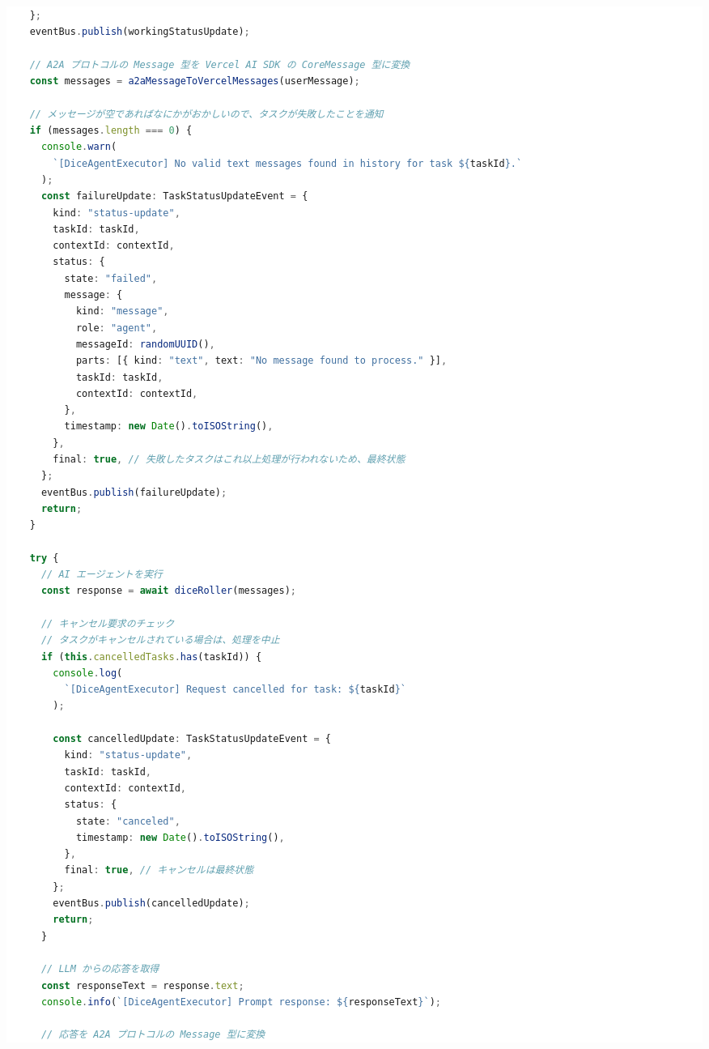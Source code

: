```ts:src/server/DiceAgentExecutor.ts
    };
    eventBus.publish(workingStatusUpdate);

    // A2A プロトコルの Message 型を Vercel AI SDK の CoreMessage 型に変換
    const messages = a2aMessageToVercelMessages(userMessage);

    // メッセージが空であればなにかがおかしいので、タスクが失敗したことを通知
    if (messages.length === 0) {
      console.warn(
        `[DiceAgentExecutor] No valid text messages found in history for task ${taskId}.`
      );
      const failureUpdate: TaskStatusUpdateEvent = {
        kind: "status-update",
        taskId: taskId,
        contextId: contextId,
        status: {
          state: "failed",
          message: {
            kind: "message",
            role: "agent",
            messageId: randomUUID(),
            parts: [{ kind: "text", text: "No message found to process." }],
            taskId: taskId,
            contextId: contextId,
          },
          timestamp: new Date().toISOString(),
        },
        final: true, // 失敗したタスクはこれ以上処理が行われないため、最終状態
      };
      eventBus.publish(failureUpdate);
      return;
    }

    try {
      // AI エージェントを実行
      const response = await diceRoller(messages);

      // キャンセル要求のチェック
      // タスクがキャンセルされている場合は、処理を中止
      if (this.cancelledTasks.has(taskId)) {
        console.log(
          `[DiceAgentExecutor] Request cancelled for task: ${taskId}`
        );

        const cancelledUpdate: TaskStatusUpdateEvent = {
          kind: "status-update",
          taskId: taskId,
          contextId: contextId,
          status: {
            state: "canceled",
            timestamp: new Date().toISOString(),
          },
          final: true, // キャンセルは最終状態
        };
        eventBus.publish(cancelledUpdate);
        return;
      }

      // LLM からの応答を取得
      const responseText = response.text;
      console.info(`[DiceAgentExecutor] Prompt response: ${responseText}`);

      // 応答を A2A プロトコルの Message 型に変換
```